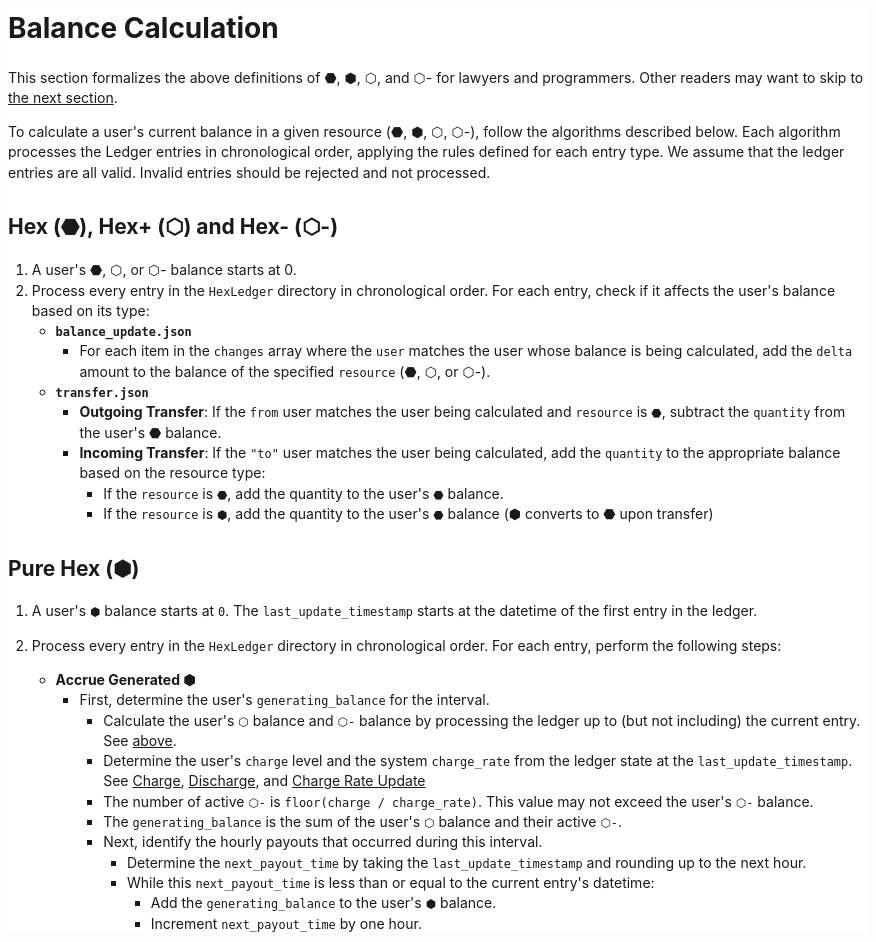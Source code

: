 # Balance Calculation
This section formalizes the above definitions of ⬣, ⬢, ⬡, and ⬡- for lawyers and programmers. Other readers may want to skip to [the next section](#contracts-breaches-and-judgment).


To calculate a user's current balance in a given resource (⬣, ⬢, ⬡, ⬡-), follow the algorithms described below. 
Each algorithm processes the Ledger entries in chronological order, applying the rules defined for each entry type.
We assume that the ledger entries are all valid. Invalid entries should be rejected and not processed.

## Hex (⬣), Hex+ (⬡) and Hex- (⬡-)

1.  A user's ⬣, ⬡, or ⬡- balance starts at 0.
2.  Process every entry in the `HexLedger` directory in chronological order. For each entry, check if it affects the user's balance based on its type:
    - **`balance_update.json`**
        * For each item in the `changes` array where the `user` matches the user whose balance is being calculated, add the `delta` amount to the balance of the specified `resource` (⬣, ⬡, or ⬡-).
    - **`transfer.json`**
        - **Outgoing Transfer**: If the `from` user matches the user being calculated and `resource` is `⬣`, subtract the `quantity` from the user's ⬣ balance.
        - **Incoming Transfer**: If the `"to"` user matches the user being calculated, add the `quantity` to the appropriate balance based on the resource type:
            - If the `resource` is `⬣`, add the quantity to the user's `⬣` balance.
            - If the `resource` is `⬢`, add the quantity to the user's `⬣` balance (⬢ converts to ⬣ upon transfer)


## Pure Hex (⬢)

1.  A user's `⬢` balance starts at `0`. The `last_update_timestamp` starts at the datetime of the first entry in the ledger.

2.  Process every entry in the `HexLedger` directory in chronological order. For each entry, perform the following steps:
    - **Accrue Generated ⬢**
      - First, determine the user's `generating_balance` for the interval.
        - Calculate the user's `⬡` balance and `⬡-` balance by processing the ledger up to (but not including) the current entry. See [above](#hex-⬣-hex-⬡-and-hex--⬡).
        - Determine the user's `charge` level and the system `charge_rate` from the ledger state at the `last_update_timestamp`.  See [Charge](#charge-⬢), [Discharge](#discharge), and [Charge Rate Update](#charge-rate-update-⬢)
        - The number of active `⬡-` is `floor(charge / charge_rate)`. This value may not exceed the user's `⬡-` balance.
        - The `generating_balance` is the sum of the user's `⬡` balance and their active `⬡-`.
        - Next, identify the hourly payouts that occurred during this interval.
          - Determine the `next_payout_time` by taking the `last_update_timestamp` and rounding up to the next hour.
          - While this `next_payout_time` is less than or equal to the current entry's datetime:
            - Add the `generating_balance` to the user's `⬢` balance.
            - Increment `next_payout_time` by one hour.
